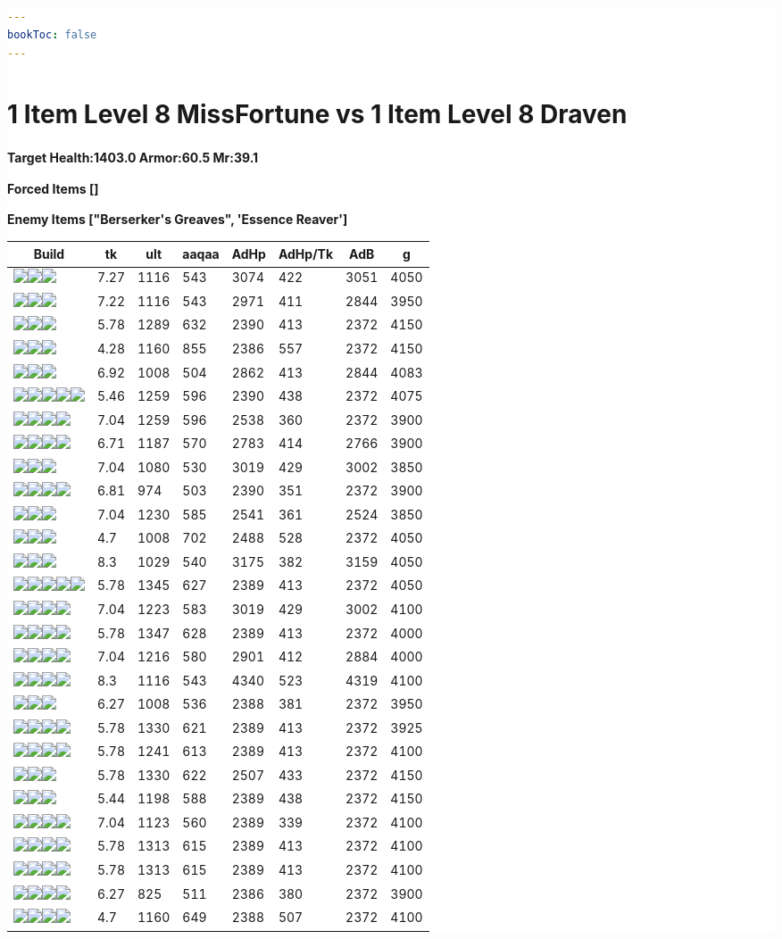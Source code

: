 ```yaml
---
bookToc: false
---
```


# 1 Item Level 8 MissFortune vs 1 Item Level 8 Draven

**Target Health:1403.0 Armor:60.5 Mr:39.1**


**Forced Items []**


**Enemy Items ["Berserker's Greaves", 'Essence Reaver']**




Build | tk | ult | aaqaa | AdHp | AdHp/Tk | AdB | g
-|-|-|-|-|-|-|-
![](/item/6333.png)![](/item/1001.png)![](/item/1055.png)|7.27|1116|543|3074|422|3051|4050
![](/item/6630.png)![](/item/1001.png)![](/item/1055.png)|7.22|1116|543|2971|411|2844|3950
![](/item/3031.png)![](/item/1001.png)![](/item/1055.png)|5.78|1289|632|2390|413|2372|4150
![](/item/6671.png)![](/item/1001.png)![](/item/1055.png)|4.28|1160|855|2386|557|2372|4150
![](/item/3078.png)![](/item/1001.png)![](/item/1055.png)|6.92|1008|504|2862|413|2844|4083
![](/item/3006.png)![](/item/1055.png)![](/item/1038.png)![](/item/1037.png)![](/item/1036.png)|5.46|1259|596|2390|438|2372|4075
![](/item/3156.png)![](/item/1001.png)![](/item/1055.png)![](/item/1036.png)|7.04|1259|596|2538|360|2372|3900
![](/item/6609.png)![](/item/1001.png)![](/item/1055.png)![](/item/1036.png)|6.71|1187|570|2783|414|2766|3900
![](/item/3071.png)![](/item/1001.png)![](/item/1055.png)|7.04|1080|530|3019|429|3002|3850
![](/item/3046.png)![](/item/1001.png)![](/item/1055.png)![](/item/1036.png)|6.81|974|503|2390|351|2372|3900
![](/item/6692.png)![](/item/1001.png)![](/item/1055.png)|7.04|1230|585|2541|361|2524|3850
![](/item/3153.png)![](/item/1001.png)![](/item/1055.png)|4.7|1008|702|2488|528|2372|4050
![](/item/3748.png)![](/item/1001.png)![](/item/1055.png)|8.3|1029|540|3175|382|3159|4050
![](/item/6695.png)![](/item/1001.png)![](/item/1055.png)![](/item/1036.png)![](/item/1036.png)|5.78|1345|627|2389|413|2372|4050
![](/item/3181.png)![](/item/1001.png)![](/item/1055.png)![](/item/1036.png)|7.04|1223|583|3019|429|3002|4100
![](/item/3004.png)![](/item/1001.png)![](/item/1055.png)![](/item/1036.png)|5.78|1347|628|2389|413|2372|4000
![](/item/3814.png)![](/item/1001.png)![](/item/1055.png)![](/item/1036.png)|7.04|1216|580|2901|412|2884|4000
![](/item/3026.png)![](/item/1001.png)![](/item/1055.png)![](/item/1036.png)|8.3|1116|543|4340|523|4319|4100
![](/item/3091.png)![](/item/1001.png)![](/item/1055.png)|6.27|1008|536|2388|381|2372|3950
![](/item/3179.png)![](/item/1001.png)![](/item/1055.png)![](/item/1037.png)|5.78|1330|621|2389|413|2372|3925
![](/item/3033.png)![](/item/1001.png)![](/item/1055.png)![](/item/1036.png)|5.78|1241|613|2389|413|2372|4100
![](/item/3074.png)![](/item/1001.png)![](/item/1055.png)|5.78|1330|622|2507|433|2372|4150
![](/item/6675.png)![](/item/1001.png)![](/item/1055.png)|5.44|1198|588|2389|438|2372|4150
![](/item/3139.png)![](/item/1001.png)![](/item/1055.png)![](/item/1036.png)|7.04|1123|560|2389|339|2372|4100
![](/item/6696.png)![](/item/1001.png)![](/item/1055.png)![](/item/1036.png)|5.78|1313|615|2389|413|2372|4100
![](/item/6693.png)![](/item/1001.png)![](/item/1055.png)![](/item/1036.png)|5.78|1313|615|2389|413|2372|4100
![](/item/3085.png)![](/item/1001.png)![](/item/1055.png)![](/item/1036.png)|6.27|825|511|2386|380|2372|3900
![](/item/3087.png)![](/item/1001.png)![](/item/1055.png)![](/item/1036.png)|4.7|1160|649|2388|507|2372|4100